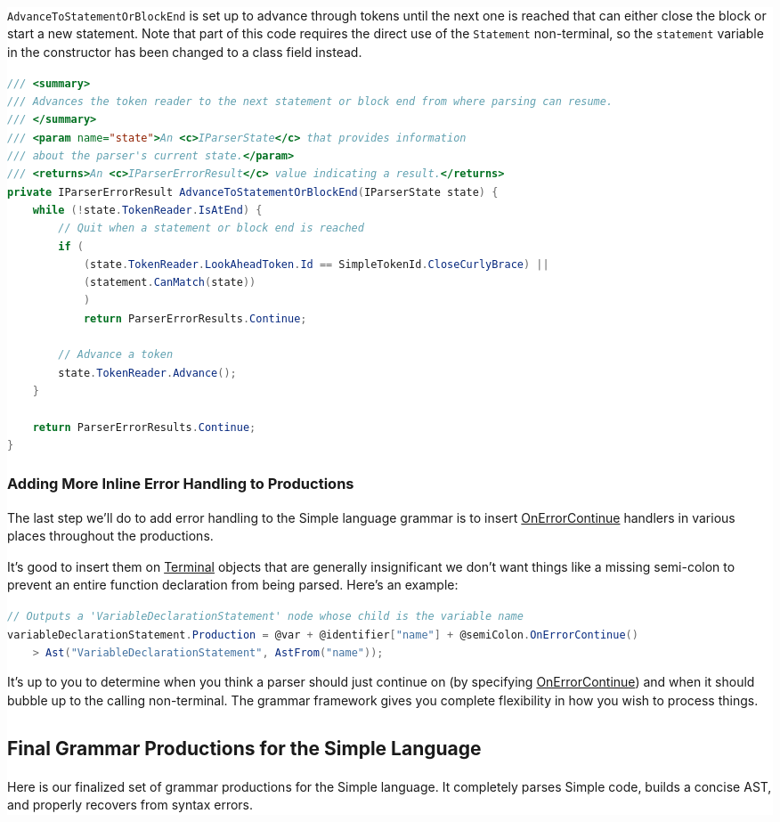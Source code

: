 `AdvanceToStatementOrBlockEnd` is set up to advance through tokens until the next one is reached that can either close the block or start a new statement.  Note that part of this code requires the direct use of the `Statement` non-terminal, so the `statement` variable in the constructor has been changed to a class field instead.

```csharp
/// <summary>
/// Advances the token reader to the next statement or block end from where parsing can resume.
/// </summary>
/// <param name="state">An <c>IParserState</c> that provides information 
/// about the parser's current state.</param>
/// <returns>An <c>IParserErrorResult</c> value indicating a result.</returns>
private IParserErrorResult AdvanceToStatementOrBlockEnd(IParserState state) {
	while (!state.TokenReader.IsAtEnd) {
		// Quit when a statement or block end is reached
		if (
			(state.TokenReader.LookAheadToken.Id == SimpleTokenId.CloseCurlyBrace) ||
			(statement.CanMatch(state))
			)
			return ParserErrorResults.Continue;

		// Advance a token
		state.TokenReader.Advance();
	}

	return ParserErrorResults.Continue;
}
```

### Adding More Inline Error Handling to Productions

The last step we’ll do to add error handling to the Simple language grammar is to insert [OnErrorContinue](xref:ActiproSoftware.Text.Parsing.LLParser.Implementation.EbnfTerm.OnErrorContinue*) handlers in various places throughout the productions.

It’s good to insert them on [Terminal](xref:ActiproSoftware.Text.Parsing.LLParser.Implementation.Terminal) objects that are generally insignificant we don’t want things like a missing semi-colon to prevent an entire function declaration from being parsed.  Here’s an example:

```csharp
// Outputs a 'VariableDeclarationStatement' node whose child is the variable name
variableDeclarationStatement.Production = @var + @identifier["name"] + @semiColon.OnErrorContinue()
	> Ast("VariableDeclarationStatement", AstFrom("name"));
```

It’s up to you to determine when you think a parser should just continue on (by specifying [OnErrorContinue](xref:ActiproSoftware.Text.Parsing.LLParser.Implementation.EbnfTerm.OnErrorContinue*)) and when it should bubble up to the calling non-terminal.  The grammar framework gives you complete flexibility in how you wish to process things.

## Final Grammar Productions for the Simple Language

Here is our finalized set of grammar productions for the Simple language.  It completely parses Simple code, builds a concise AST, and properly recovers from syntax errors.
